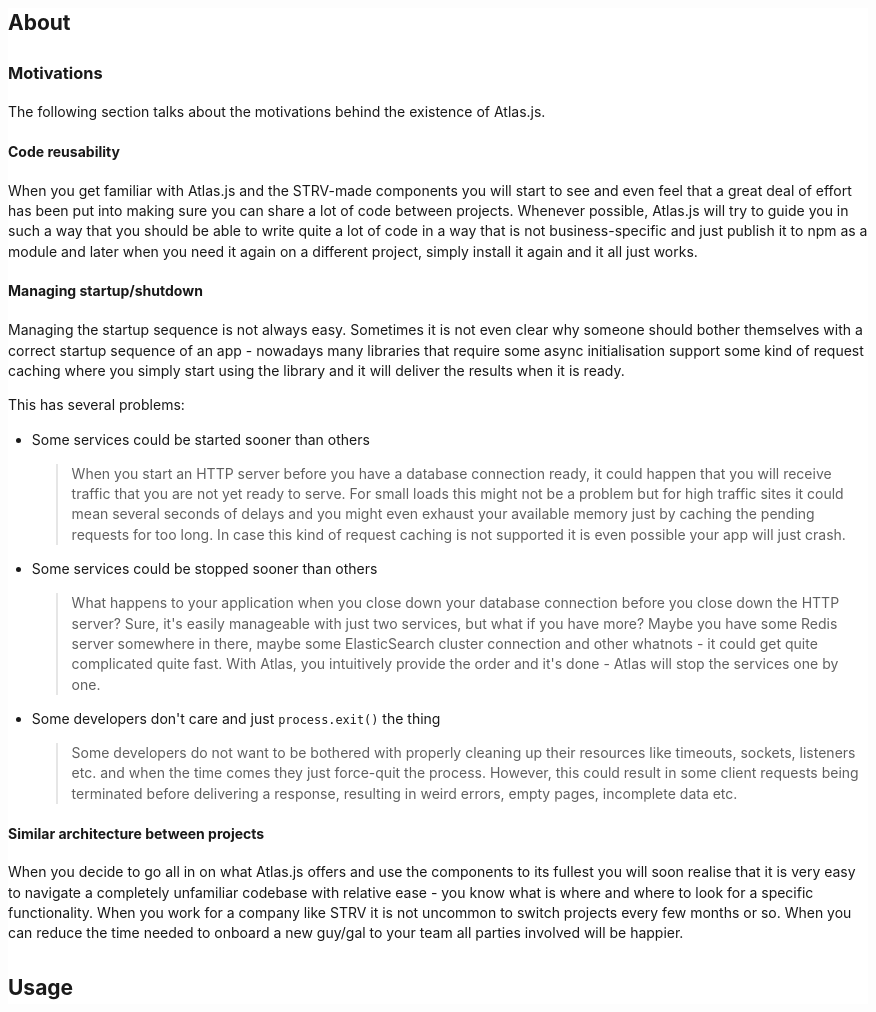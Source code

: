 ## About

### Motivations

The following section talks about the motivations behind the existence of Atlas.js.

#### Code reusability

When you get familiar with Atlas.js and the STRV-made components you will start to see and even feel that a great deal of effort has been put into making sure you can share a lot of code between projects. Whenever possible, Atlas.js will try to guide you in such a way that you should be able to write quite a lot of code in a way that is not business-specific and just publish it to npm as a module and later when you need it again on a different project, simply install it again and it all just works.

#### Managing startup/shutdown

Managing the startup sequence is not always easy. Sometimes it is not even clear why someone should bother themselves with a correct startup sequence of an app - nowadays many libraries that require some async initialisation support some kind of request caching where you simply start using the library and it will deliver the results when it is ready.

This has several problems:

- Some services could be started sooner than others
  > When you start an HTTP server before you have a database connection ready, it could happen that you will receive traffic that you are not yet ready to serve. For small loads this might not be a problem but for high traffic sites it could mean several seconds of delays and you might even exhaust your available memory just by caching the pending requests for too long. In case this kind of request caching is not supported it is even possible your app will just crash.

- Some services could be stopped sooner than others
  > What happens to your application when you close down your database connection before you close down the HTTP server? Sure, it's easily manageable with just two services, but what if you have more? Maybe you have some Redis server somewhere in there, maybe some ElasticSearch cluster connection and other whatnots - it could get quite complicated quite fast. With Atlas, you intuitively provide the order and it's done - Atlas will stop the services one by one.

- Some developers don't care and just `process.exit()` the thing
  > Some developers do not want to be bothered with properly cleaning up their resources like timeouts, sockets, listeners etc. and when the time comes they just force-quit the process. However, this could result in some client requests being terminated before delivering a response, resulting in weird errors, empty pages, incomplete data etc.

#### Similar architecture between projects

When you decide to go all in on what Atlas.js offers and use the components to its fullest you will soon realise that it is very easy to navigate a completely unfamiliar codebase with relative ease - you know what is where and where to look for a specific functionality. When you work for a company like STRV it is not uncommon to switch projects every few months or so. When you can reduce the time needed to onboard a new guy/gal to your team all parties involved will be happier.

## Usage
